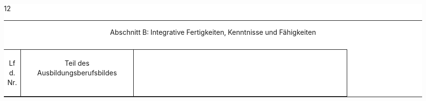 <td style align="left" valign="middle" charoff="50">

12

</td>

</tr>

</tbody>

</table>

<table style="border-collapse: collapse;border-top: 0.5pt solid ; border-bottom: 0.5pt solid ; ">

<caption style="text-align:center;">

Abschnitt B: Integrative Fertigkeiten, Kenntnisse und Fähigkeiten

</caption>

<colgroup>

<col align="left" width="4%">

</col>

<col align="left" width="27%">

</col>

<col align="left" width="51%">

</col>

<col align="center" width="9%">

</col>

<col align="center" width="9%">

</col>

</colgroup>

<thead valign="bottom">

<tr>

<th style="border-right: 0.5pt solid ; border-bottom: 0.5pt solid ;  font-weight:normal;" rowspan="2" align="center" valign="middle" charoff="50">

Lfd.  
Nr.

</th>

<th style="border-right: 0.5pt solid ; border-bottom: 0.5pt solid ;  font-weight:normal;" rowspan="2" align="center" valign="middle" charoff="50">

Teil des  
Ausbildungsberufsbildes

</th>

<th style="border-right: 0.5pt solid ; border-bottom: 0.5pt solid ;  font-weight:normal;" rowspan="2" align="center" valign="middle" charoff="50">
